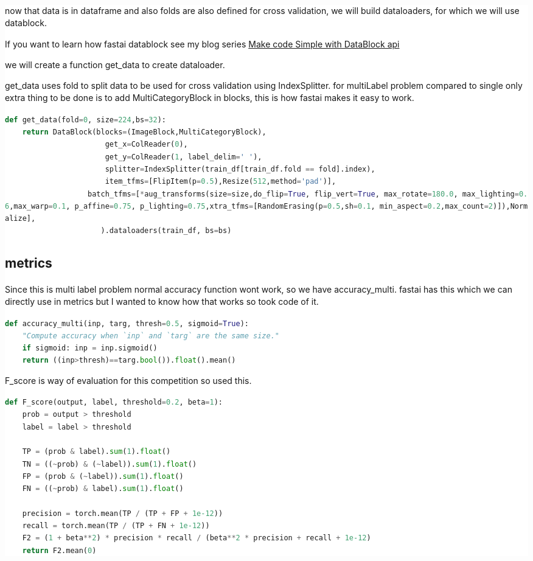 now that data is in dataframe and also folds are also defined for cross validation, we will build dataloaders, for which we will use datablock.

If you want to learn how fastai datablock see my blog series [Make code Simple with DataBlock api](https://kirankamath.netlify.app/blog/fastais-datablock-api/)

we will create a function get_data to create dataloader.

get_data uses fold to split data to be used for cross validation using IndexSplitter. 
for multiLabel problem compared to single only extra thing to be done is to add MultiCategoryBlock in blocks, this is how fastai makes it easy to work.


```python
def get_data(fold=0, size=224,bs=32):
    return DataBlock(blocks=(ImageBlock,MultiCategoryBlock),
                       get_x=ColReader(0),
                       get_y=ColReader(1, label_delim=' '),
                       splitter=IndexSplitter(train_df[train_df.fold == fold].index),
                       item_tfms=[FlipItem(p=0.5),Resize(512,method='pad')],
                   batch_tfms=[*aug_transforms(size=size,do_flip=True, flip_vert=True, max_rotate=180.0, max_lighting=0.6,max_warp=0.1, p_affine=0.75, p_lighting=0.75,xtra_tfms=[RandomErasing(p=0.5,sh=0.1, min_aspect=0.2,max_count=2)]),Normalize],
                      ).dataloaders(train_df, bs=bs)
```

## metrics

Since this is multi label problem normal accuracy function wont work, so we have accuracy_multi. fastai has this which we can directly use in metrics but I wanted to know how that works so took code of it.


```python
def accuracy_multi(inp, targ, thresh=0.5, sigmoid=True):
    "Compute accuracy when `inp` and `targ` are the same size."
    if sigmoid: inp = inp.sigmoid()
    return ((inp>thresh)==targ.bool()).float().mean()
```

F_score is way of evaluation for this competition so used this.


```python
def F_score(output, label, threshold=0.2, beta=1):
    prob = output > threshold
    label = label > threshold

    TP = (prob & label).sum(1).float()
    TN = ((~prob) & (~label)).sum(1).float()
    FP = (prob & (~label)).sum(1).float()
    FN = ((~prob) & label).sum(1).float()

    precision = torch.mean(TP / (TP + FP + 1e-12))
    recall = torch.mean(TP / (TP + FN + 1e-12))
    F2 = (1 + beta**2) * precision * recall / (beta**2 * precision + recall + 1e-12)
    return F2.mean(0)
```
